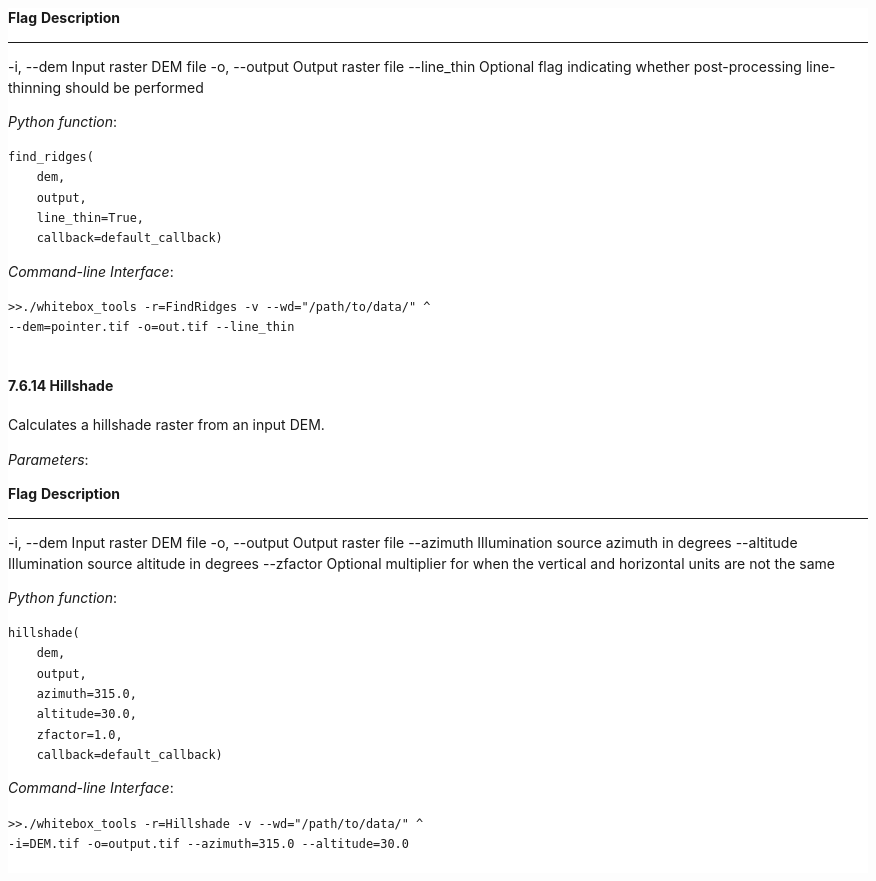 **Flag**             **Description**
-------------------  ---------------
-i, -\-dem           Input raster DEM file
-o, -\-output        Output raster file
-\-line_thin         Optional flag indicating whether post-processing line-thinning should be 
                     performed 


*Python function*:

~~~~{.python}
find_ridges(
    dem, 
    output, 
    line_thin=True, 
    callback=default_callback)
~~~~

*Command-line Interface*:

```
>>./whitebox_tools -r=FindRidges -v --wd="/path/to/data/" ^
--dem=pointer.tif -o=out.tif --line_thin 


```


#### 7.6.14 Hillshade

Calculates a hillshade raster from an input DEM.

*Parameters*:

**Flag**             **Description**
-------------------  ---------------
-i, -\-dem           Input raster DEM file
-o, -\-output        Output raster file
-\-azimuth           Illumination source azimuth in degrees
-\-altitude          Illumination source altitude in degrees
-\-zfactor           Optional multiplier for when the vertical and horizontal units are not the same


*Python function*:

~~~~{.python}
hillshade(
    dem, 
    output, 
    azimuth=315.0, 
    altitude=30.0, 
    zfactor=1.0, 
    callback=default_callback)
~~~~

*Command-line Interface*:

```
>>./whitebox_tools -r=Hillshade -v --wd="/path/to/data/" ^
-i=DEM.tif -o=output.tif --azimuth=315.0 --altitude=30.0 


```
